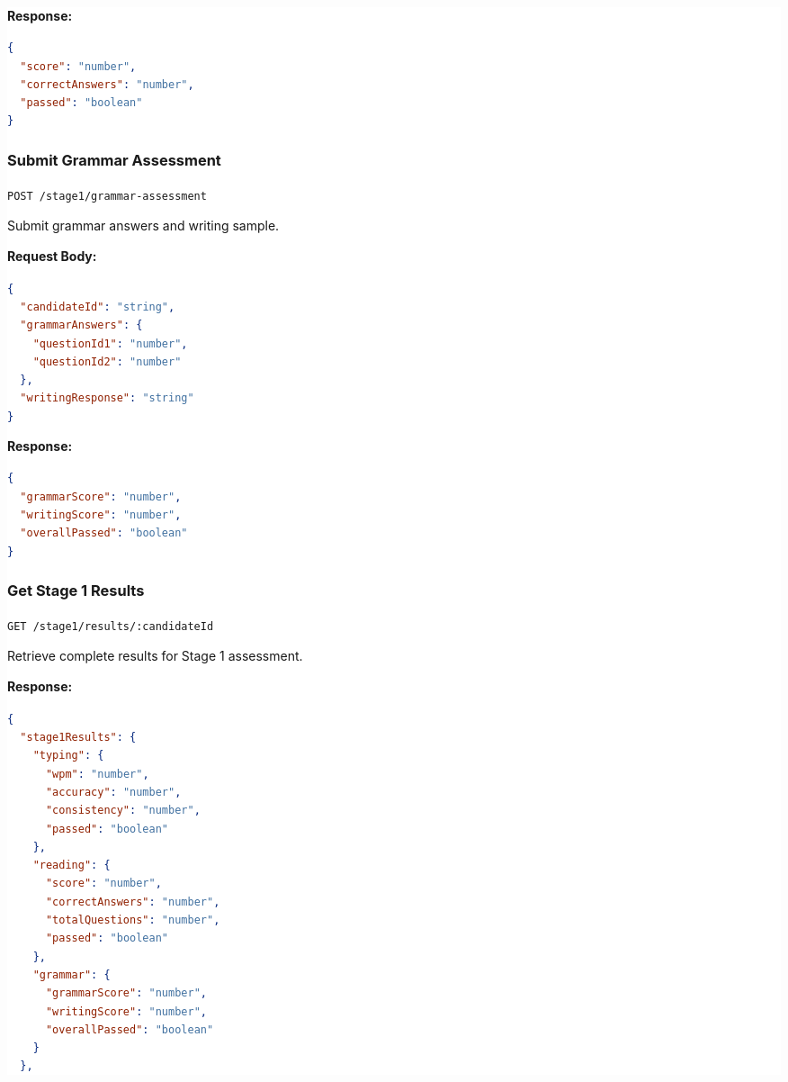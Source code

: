 **Response:**
```json
{
  "score": "number",
  "correctAnswers": "number",
  "passed": "boolean"
}
```

### Submit Grammar Assessment

```
POST /stage1/grammar-assessment
```

Submit grammar answers and writing sample.

**Request Body:**
```json
{
  "candidateId": "string",
  "grammarAnswers": {
    "questionId1": "number",
    "questionId2": "number"
  },
  "writingResponse": "string"
}
```

**Response:**
```json
{
  "grammarScore": "number",
  "writingScore": "number",
  "overallPassed": "boolean"
}
```

### Get Stage 1 Results

```
GET /stage1/results/:candidateId
```

Retrieve complete results for Stage 1 assessment.

**Response:**
```json
{
  "stage1Results": {
    "typing": {
      "wpm": "number",
      "accuracy": "number",
      "consistency": "number",
      "passed": "boolean"
    },
    "reading": {
      "score": "number",
      "correctAnswers": "number",
      "totalQuestions": "number",
      "passed": "boolean"
    },
    "grammar": {
      "grammarScore": "number",
      "writingScore": "number",
      "overallPassed": "boolean"
    }
  },
```
